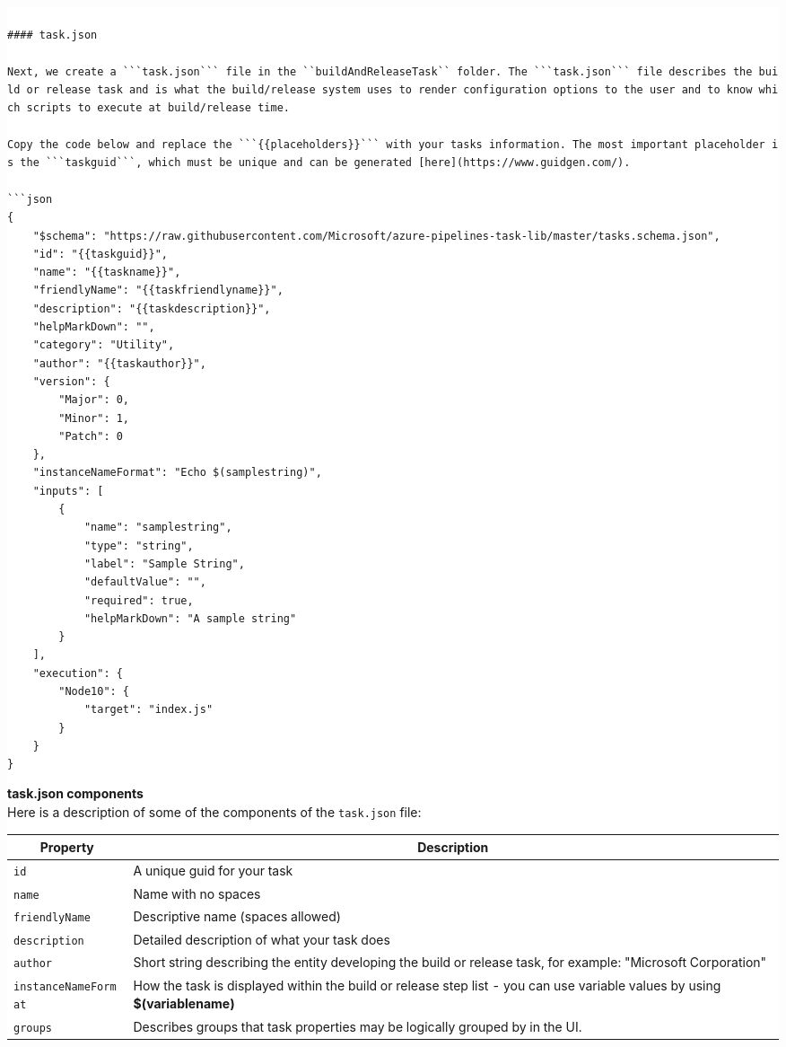 ```

#### task.json

Next, we create a ```task.json``` file in the ``buildAndReleaseTask`` folder. The ```task.json``` file describes the build or release task and is what the build/release system uses to render configuration options to the user and to know which scripts to execute at build/release time.

Copy the code below and replace the ```{{placeholders}}``` with your tasks information. The most important placeholder is the ```taskguid```, which must be unique and can be generated [here](https://www.guidgen.com/).

```json
{
    "$schema": "https://raw.githubusercontent.com/Microsoft/azure-pipelines-task-lib/master/tasks.schema.json",
    "id": "{{taskguid}}",
    "name": "{{taskname}}",
    "friendlyName": "{{taskfriendlyname}}",
    "description": "{{taskdescription}}",
    "helpMarkDown": "",
    "category": "Utility",
    "author": "{{taskauthor}}",
    "version": {
        "Major": 0,
        "Minor": 1,
        "Patch": 0
    },
    "instanceNameFormat": "Echo $(samplestring)",
    "inputs": [
        {
            "name": "samplestring",
            "type": "string",
            "label": "Sample String",
            "defaultValue": "",
            "required": true,
            "helpMarkDown": "A sample string"
        }
    ],
    "execution": {
        "Node10": {
            "target": "index.js"
        }
    }
}
```

**task.json components**<br>
Here is a description of some of the components of the `task.json` file:

| Property              | Description            |
|-----------------------|------------------------|
| `id`                  | A unique guid for your task | 
| `name`                | Name with no spaces |
| `friendlyName`        | Descriptive name (spaces allowed) |
| `description`         | Detailed description of what your task does |
| `author`              | Short string describing the entity developing the build or release task, for example: "Microsoft Corporation" | 
| `instanceNameFormat`  | How the task is displayed within the build or release step list - you can use variable values by using **$(variablename)** |
| `groups`              | Describes groups that task properties may be logically grouped by in the UI. |